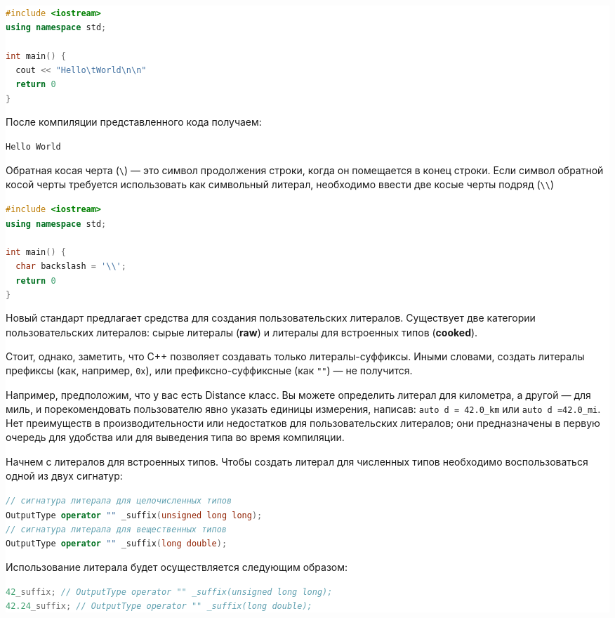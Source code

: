 ```cpp
#include <iostream>
using namespace std;

int main() {
  cout << "Hello\tWorld\n\n"
  return 0
}
```

После компиляции представленного кода получаем:

```cpp
Hello World
```

Обратная косая черта (`\`) — это символ продолжения строки, когда он помещается в конец строки. Если символ обратной косой черты требуется использовать как символьный литерал, необходимо ввести две косые черты подряд (`\\`)

```cpp
#include <iostream>
using namespace std;

int main() {
  char backslash = '\\';
  return 0
}
```

Новый стандарт предлагает средства для создания пользовательских литералов. Существует две категории пользовательских литералов: сырые литералы (**raw**) и литералы для встроенных типов (**cooked**).

Стоит, однако, заметить, что С++ позволяет создавать только литералы-суффиксы. Иными словами, создать литералы префиксы (как, например, `0х`), или префиксно-суффиксные (как `""`) — не получится.

Например, предположим, что у вас есть Distance класс. Вы можете определить литерал для километра, а другой — для миль, и порекомендовать пользователю явно указать единицы измерения, написав: `auto d = 42.0_km` или `auto d =42.0_mi`. Нет преимуществ в производительности или недостатков для пользовательских литералов; они предназначены в первую очередь для удобства или для выведения типа во время компиляции.

Начнем с литералов для встроенных типов. Чтобы создать литерал для численных типов необходимо воспользоваться одной из двух сигнатур:

```cpp
// сигнатура литерала для целочисленных типов
OutputType operator "" _suffix(unsigned long long);
// сигнатура литерала для вещественных типов
OutputType operator "" _suffix(long double);
```

Использование литерала будет осуществляется следующим образом:

```cpp
42_suffix; // OutputType operator "" _suffix(unsigned long long);
42.24_suffix; // OutputType operator "" _suffix(long double);
```
